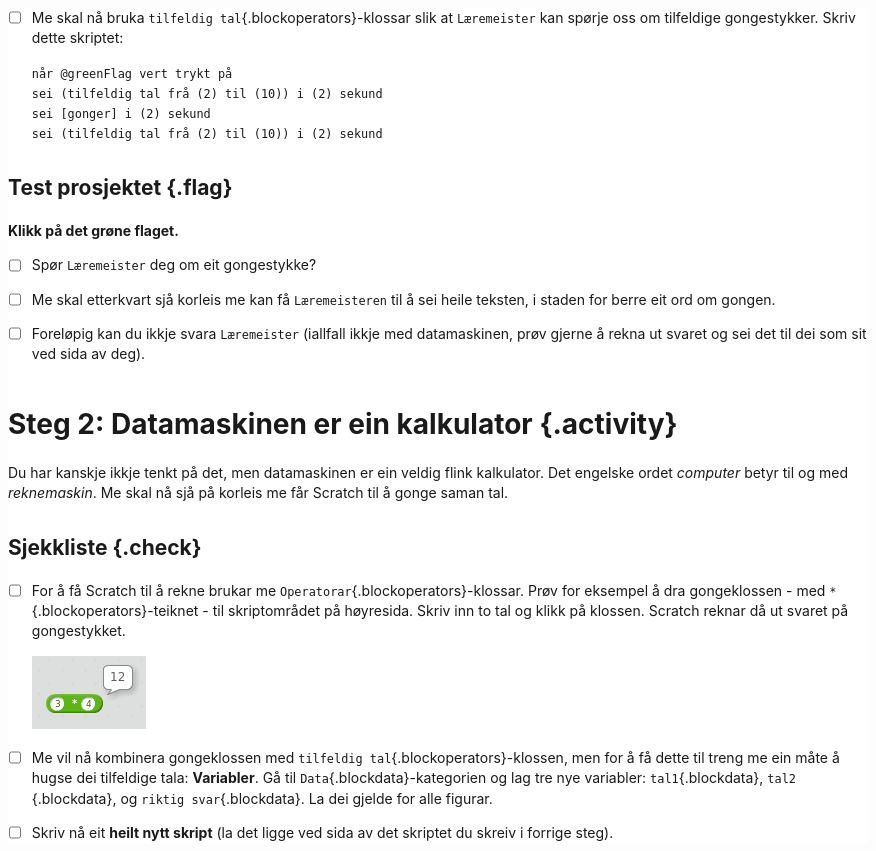 - [ ] Me skal nå bruka `tilfeldig tal`{.blockoperators}-klossar slik at
      `Læremeister` kan spørje oss om tilfeldige gongestykker. Skriv dette
      skriptet:

    ```blocks
    når @greenFlag vert trykt på
    sei (tilfeldig tal frå (2) til (10)) i (2) sekund
    sei [gonger] i (2) sekund
    sei (tilfeldig tal frå (2) til (10)) i (2) sekund
    ```

## Test prosjektet {.flag}

__Klikk på det grøne flaget.__

- [ ] Spør `Læremeister` deg om eit gongestykke?

- [ ] Me skal etterkvart sjå korleis me kan få `Læremeisteren` til å sei heile
      teksten, i staden for berre eit ord om gongen.

- [ ] Foreløpig kan du ikkje svara `Læremeister` (iallfall ikkje med
      datamaskinen, prøv gjerne å rekna ut svaret og sei det til dei som sit ved
      sida av deg).


# Steg 2: Datamaskinen er ein kalkulator {.activity}

Du har kanskje ikkje tenkt på det, men datamaskinen er ein veldig flink
kalkulator. Det engelske ordet _computer_ betyr til og med _reknemaskin_. Me
skal nå sjå på korleis me får Scratch til å gonge saman tal.

## Sjekkliste {.check}

- [ ] For å få Scratch til å rekne brukar me
      `Operatorar`{.blockoperators}-klossar. Prøv for eksempel å dra
      gongeklossen - med `*`{.blockoperators}-teiknet - til skriptområdet på
      høyresida. Skriv inn to tal og klikk på klossen. Scratch reknar då ut
      svaret på gongestykket.

    ![Bilete av Scratch som reiknar ut 3 gonger 4](gangeoperator.png)

- [ ] Me vil nå kombinera gongeklossen med `tilfeldig
      tal`{.blockoperators}-klossen, men for å få dette til treng me ein måte å
      hugse dei tilfeldige tala: **Variabler**. Gå til
      `Data`{.blockdata}-kategorien og lag tre nye variabler:
      `tal1`{.blockdata}, `tal2`{.blockdata}, og `riktig svar`{.blockdata}. La
      dei gjelde for alle figurar.

- [ ] Skriv nå eit **heilt nytt skript** (la det ligge ved sida av det skriptet
      du skreiv i forrige steg).
